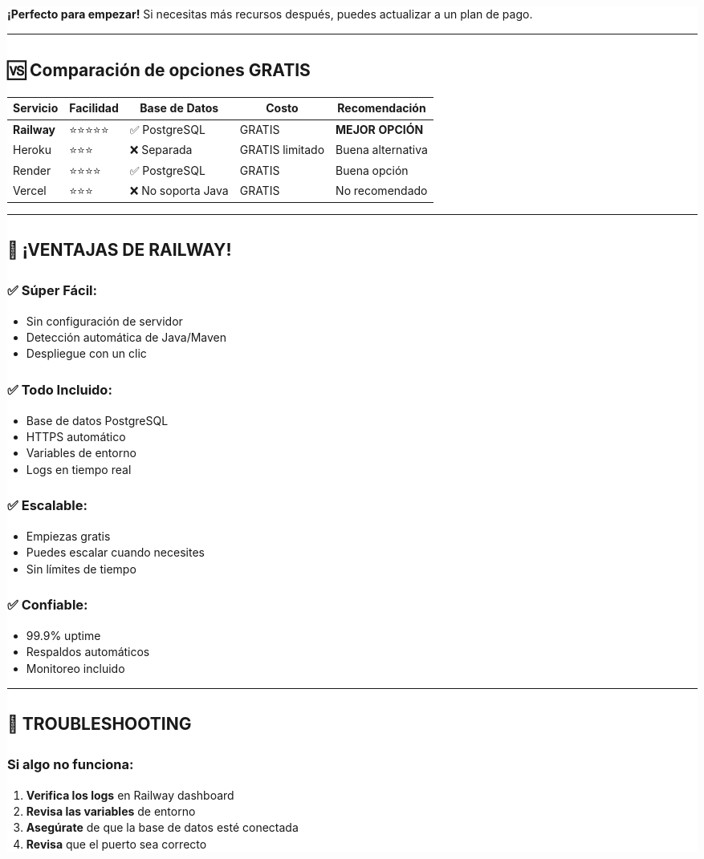 **¡Perfecto para empezar!** Si necesitas más recursos después, puedes actualizar a un plan de pago.

---

## 🆚 **Comparación de opciones GRATIS**

| Servicio | Facilidad | Base de Datos | Costo | Recomendación |
|----------|-----------|---------------|-------|---------------|
| **Railway** | ⭐⭐⭐⭐⭐ | ✅ PostgreSQL | GRATIS | **MEJOR OPCIÓN** |
| Heroku | ⭐⭐⭐ | ❌ Separada | GRATIS limitado | Buena alternativa |
| Render | ⭐⭐⭐⭐ | ✅ PostgreSQL | GRATIS | Buena opción |
| Vercel | ⭐⭐⭐ | ❌ No soporta Java | GRATIS | No recomendado |

---

## 🎉 **¡VENTAJAS DE RAILWAY!**

### **✅ Súper Fácil:**
- Sin configuración de servidor
- Detección automática de Java/Maven
- Despliegue con un clic

### **✅ Todo Incluido:**
- Base de datos PostgreSQL
- HTTPS automático
- Variables de entorno
- Logs en tiempo real

### **✅ Escalable:**
- Empiezas gratis
- Puedes escalar cuando necesites
- Sin límites de tiempo

### **✅ Confiable:**
- 99.9% uptime
- Respaldos automáticos
- Monitoreo incluido

---

## 🚨 **TROUBLESHOOTING**

### **Si algo no funciona:**

1. **Verifica los logs** en Railway dashboard
2. **Revisa las variables** de entorno
3. **Asegúrate** de que la base de datos esté conectada
4. **Revisa** que el puerto sea correcto
